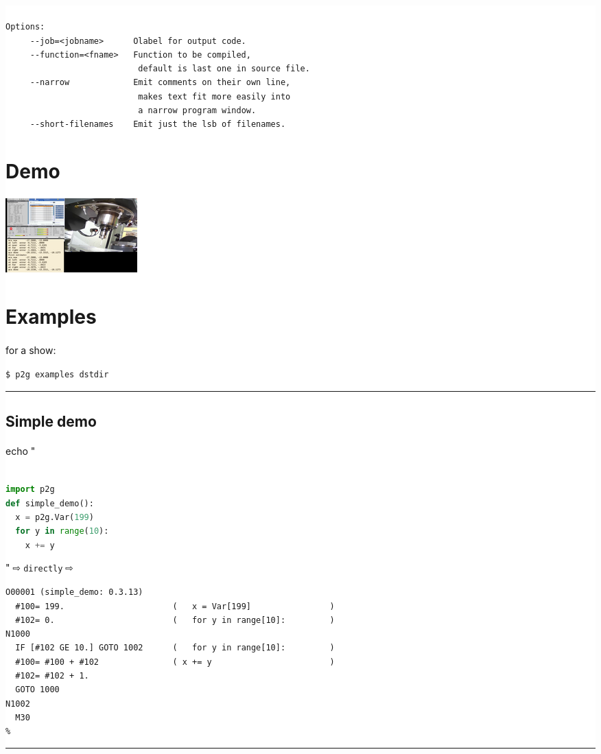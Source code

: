 ```

Options:
     --job=<jobname>      Olabel for output code.
     --function=<fname>   Function to be compiled,
                           default is last one in source file.
     --narrow             Emit comments on their own line,
                           makes text fit more easily into
                           a narrow program window.
     --short-filenames    Emit just the lsb of filenames.

```


# Demo

[![img](https://github.com/0x5ac/p2g/blob/main/docs/png/vicecenter1.png)](https://youtu.be/PX818-iRb1Q)


# Examples

for a show:

```
$ p2g examples dstdir
```

---


## Simple demo

echo "

```python

import p2g
def simple_demo():
  x = p2g.Var(199)
  for y in range(10):
    x += y

```

" ⇨ `directly` ⇨

```
O00001 (simple_demo: 0.3.13)
  #100= 199.                      (   x = Var[199]                )
  #102= 0.                        (   for y in range[10]:         )
N1000
  IF [#102 GE 10.] GOTO 1002      (   for y in range[10]:         )
  #100= #100 + #102               ( x += y                        )
  #102= #102 + 1.
  GOTO 1000
N1002
  M30
%
```

---